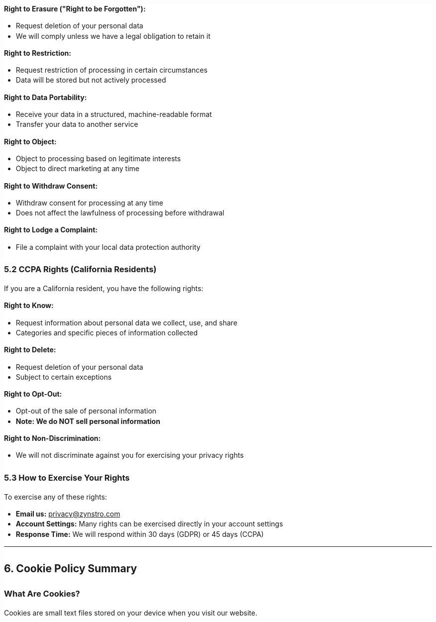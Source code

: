 **Right to Erasure ("Right to be Forgotten"):**
- Request deletion of your personal data
- We will comply unless we have a legal obligation to retain it

**Right to Restriction:**
- Request restriction of processing in certain circumstances
- Data will be stored but not actively processed

**Right to Data Portability:**
- Receive your data in a structured, machine-readable format
- Transfer your data to another service

**Right to Object:**
- Object to processing based on legitimate interests
- Object to direct marketing at any time

**Right to Withdraw Consent:**
- Withdraw consent for processing at any time
- Does not affect the lawfulness of processing before withdrawal

**Right to Lodge a Complaint:**
- File a complaint with your local data protection authority

### 5.2 CCPA Rights (California Residents)

If you are a California resident, you have the following rights:

**Right to Know:**
- Request information about personal data we collect, use, and share
- Categories and specific pieces of information collected

**Right to Delete:**
- Request deletion of your personal data
- Subject to certain exceptions

**Right to Opt-Out:**
- Opt-out of the sale of personal information
- **Note: We do NOT sell personal information**

**Right to Non-Discrimination:**
- We will not discriminate against you for exercising your privacy rights

### 5.3 How to Exercise Your Rights

To exercise any of these rights:
- **Email us:** privacy@zynstro.com
- **Account Settings:** Many rights can be exercised directly in your account settings
- **Response Time:** We will respond within 30 days (GDPR) or 45 days (CCPA)

---

## 6. Cookie Policy Summary

### What Are Cookies?
Cookies are small text files stored on your device when you visit our website.
